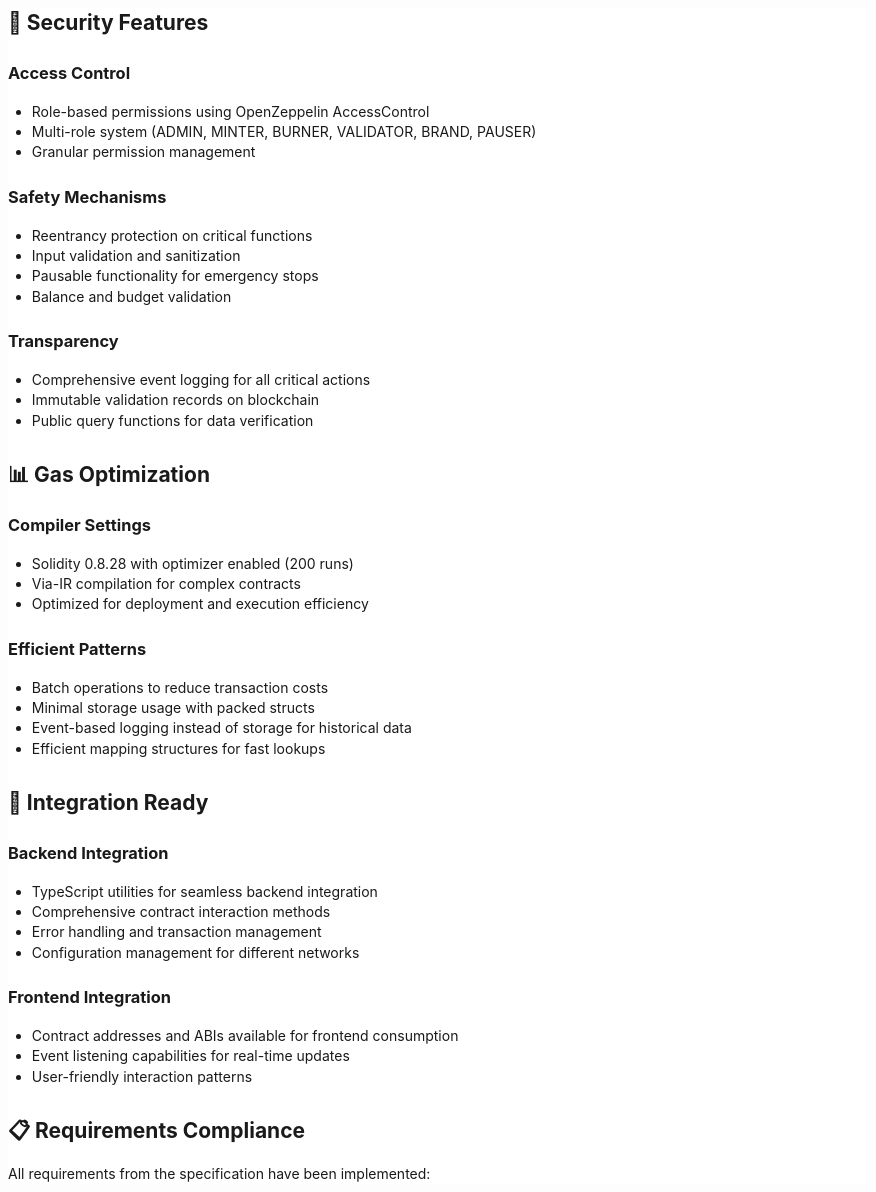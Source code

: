 ## 🔐 Security Features

### Access Control
- Role-based permissions using OpenZeppelin AccessControl
- Multi-role system (ADMIN, MINTER, BURNER, VALIDATOR, BRAND, PAUSER)
- Granular permission management

### Safety Mechanisms
- Reentrancy protection on critical functions
- Input validation and sanitization
- Pausable functionality for emergency stops
- Balance and budget validation

### Transparency
- Comprehensive event logging for all critical actions
- Immutable validation records on blockchain
- Public query functions for data verification

## 📊 Gas Optimization

### Compiler Settings
- Solidity 0.8.28 with optimizer enabled (200 runs)
- Via-IR compilation for complex contracts
- Optimized for deployment and execution efficiency

### Efficient Patterns
- Batch operations to reduce transaction costs
- Minimal storage usage with packed structs
- Event-based logging instead of storage for historical data
- Efficient mapping structures for fast lookups

## 🔗 Integration Ready

### Backend Integration
- TypeScript utilities for seamless backend integration
- Comprehensive contract interaction methods
- Error handling and transaction management
- Configuration management for different networks

### Frontend Integration
- Contract addresses and ABIs available for frontend consumption
- Event listening capabilities for real-time updates
- User-friendly interaction patterns

## 📋 Requirements Compliance

All requirements from the specification have been implemented:
